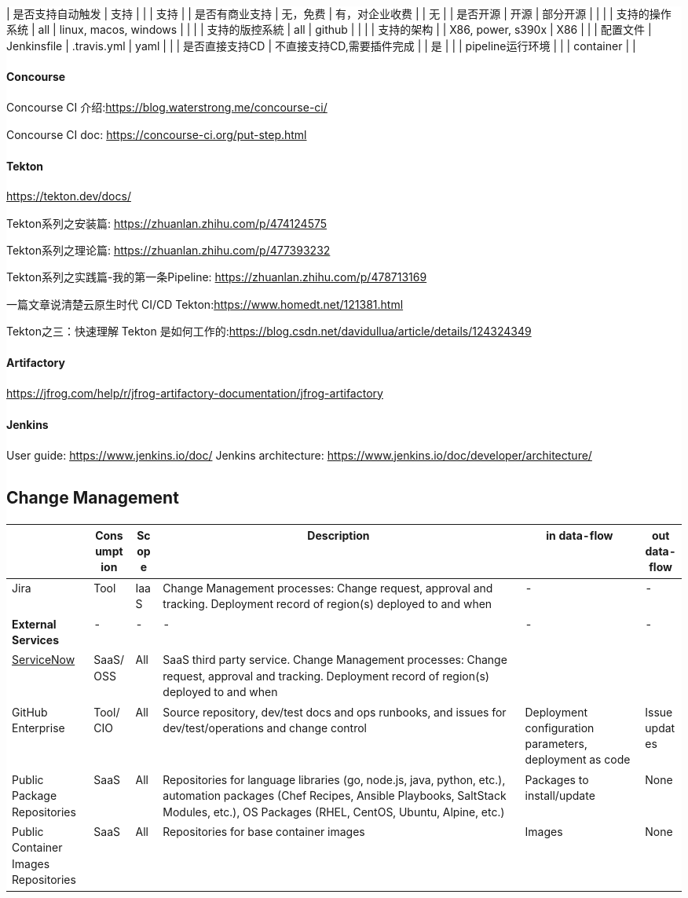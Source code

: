 | 是否支持自动触发   | 支持                       |                       |           | 支持                                     |
| 是否有商业支持     | 无，免费                   | 有，对企业收费        |           | 无                                       |
| 是否开源           | 开源                       | 部分开源              |           |                                          |
| 支持的操作系统     | all                        | linux, macos, windows |           |                                          |
| 支持的版控系統     | all                        | github                |           |                                          |
| 支持的架构         |                            | X86, power, s390x     | X86       |                                          |
| 配置文件           | Jenkinsfile                | .travis.yml           | yaml      |                                          |
| 是否直接支持CD     |     不直接支持CD,需要插件完成                       |                       | 是        |                                          |
| pipeline运行环境 |                          |                      |   container   | |





#### Concourse

Concourse CI 介绍:https://blog.waterstrong.me/concourse-ci/

Concourse CI doc: https://concourse-ci.org/put-step.html

#### Tekton
https://tekton.dev/docs/


Tekton系列之安装篇: https://zhuanlan.zhihu.com/p/474124575

Tekton系列之理论篇: https://zhuanlan.zhihu.com/p/477393232

Tekton系列之实践篇-我的第一条Pipeline: https://zhuanlan.zhihu.com/p/478713169

一篇文章说清楚云原生时代 CI/CD Tekton:https://www.homedt.net/121381.html

Tekton之三：快速理解 Tekton 是如何工作的:https://blog.csdn.net/davidullua/article/details/124324349


#### Artifactory
https://jfrog.com/help/r/jfrog-artifactory-documentation/jfrog-artifactory


#### Jenkins
User guide: https://www.jenkins.io/doc/
Jenkins architecture: https://www.jenkins.io/doc/developer/architecture/

## Change Management

|                                           | Consumption | Scope | Description                                                  | in data-flow                                            | out data-flow |
| ----------------------------------------- | ----------- | ----- | ------------------------------------------------------------ | ------------------------------------------------------- | ------------- |
| Jira                                      | Tool        | IaaS  | Change Management processes: Change request, approval and tracking. Deployment record of region(s) deployed to and when | -                                                       | -             |
| **External Services**                     | -           | -     | -                                                            | -                                                       | -             |
| [ServiceNow](https://www.servicenow.com/) | SaaS/OSS    | All   | SaaS third party service. Change Management processes: Change request, approval and tracking. Deployment record of region(s) deployed to and when |                                                         |               |
| GitHub Enterprise                         | Tool/CIO    | All   | Source repository, dev/test docs and ops runbooks, and issues for dev/test/operations and change control | Deployment configuration parameters, deployment as code | Issue updates |
| Public Package Repositories               | SaaS        | All   | Repositories for language libraries (go, node.js, java, python, etc.), automation packages (Chef Recipes, Ansible Playbooks, SaltStack Modules, etc.), OS Packages (RHEL, CentOS, Ubuntu, Alpine, etc.) | Packages to install/update                              | None          |
| Public Container Images Repositories      | SaaS        | All   | Repositories for base container images                       | Images                                                  | None          |

